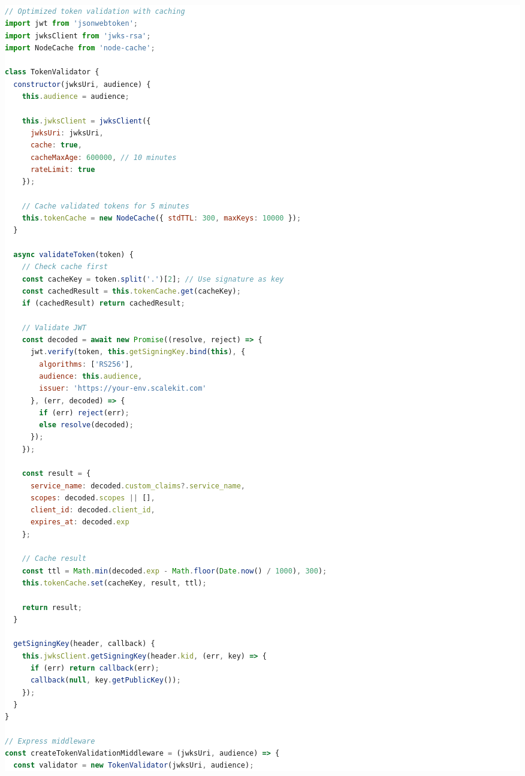 ```javascript
// Optimized token validation with caching
import jwt from 'jsonwebtoken';
import jwksClient from 'jwks-rsa';
import NodeCache from 'node-cache';

class TokenValidator {
  constructor(jwksUri, audience) {
    this.audience = audience;
    
    this.jwksClient = jwksClient({
      jwksUri: jwksUri,
      cache: true,
      cacheMaxAge: 600000, // 10 minutes
      rateLimit: true
    });
    
    // Cache validated tokens for 5 minutes
    this.tokenCache = new NodeCache({ stdTTL: 300, maxKeys: 10000 });
  }

  async validateToken(token) {
    // Check cache first
    const cacheKey = token.split('.')[2]; // Use signature as key
    const cachedResult = this.tokenCache.get(cacheKey);
    if (cachedResult) return cachedResult;
    
    // Validate JWT
    const decoded = await new Promise((resolve, reject) => {
      jwt.verify(token, this.getSigningKey.bind(this), {
        algorithms: ['RS256'],
        audience: this.audience,
        issuer: 'https://your-env.scalekit.com'
      }, (err, decoded) => {
        if (err) reject(err);
        else resolve(decoded);
      });
    });
    
    const result = {
      service_name: decoded.custom_claims?.service_name,
      scopes: decoded.scopes || [],
      client_id: decoded.client_id,
      expires_at: decoded.exp
    };
    
    // Cache result
    const ttl = Math.min(decoded.exp - Math.floor(Date.now() / 1000), 300);
    this.tokenCache.set(cacheKey, result, ttl);
    
    return result;
  }

  getSigningKey(header, callback) {
    this.jwksClient.getSigningKey(header.kid, (err, key) => {
      if (err) return callback(err);
      callback(null, key.getPublicKey());
    });
  }
}

// Express middleware
const createTokenValidationMiddleware = (jwksUri, audience) => {
  const validator = new TokenValidator(jwksUri, audience);
```